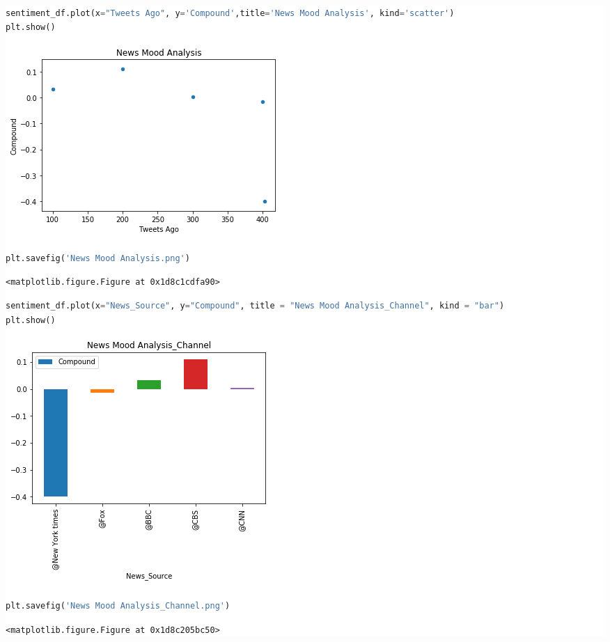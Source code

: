 


```python
sentiment_df.plot(x="Tweets Ago", y='Compound',title='News Mood Analysis', kind='scatter')
plt.show()
```


![png](output_13_0.png)



```python
plt.savefig('News Mood Analysis.png')
```


    <matplotlib.figure.Figure at 0x1d8c1cdfa90>



```python
sentiment_df.plot(x="News_Source", y="Compound", title = "News Mood Analysis_Channel", kind = "bar")
plt.show()
```


![png](output_15_0.png)



```python
plt.savefig('News Mood Analysis_Channel.png')
```


    <matplotlib.figure.Figure at 0x1d8c205bc50>

